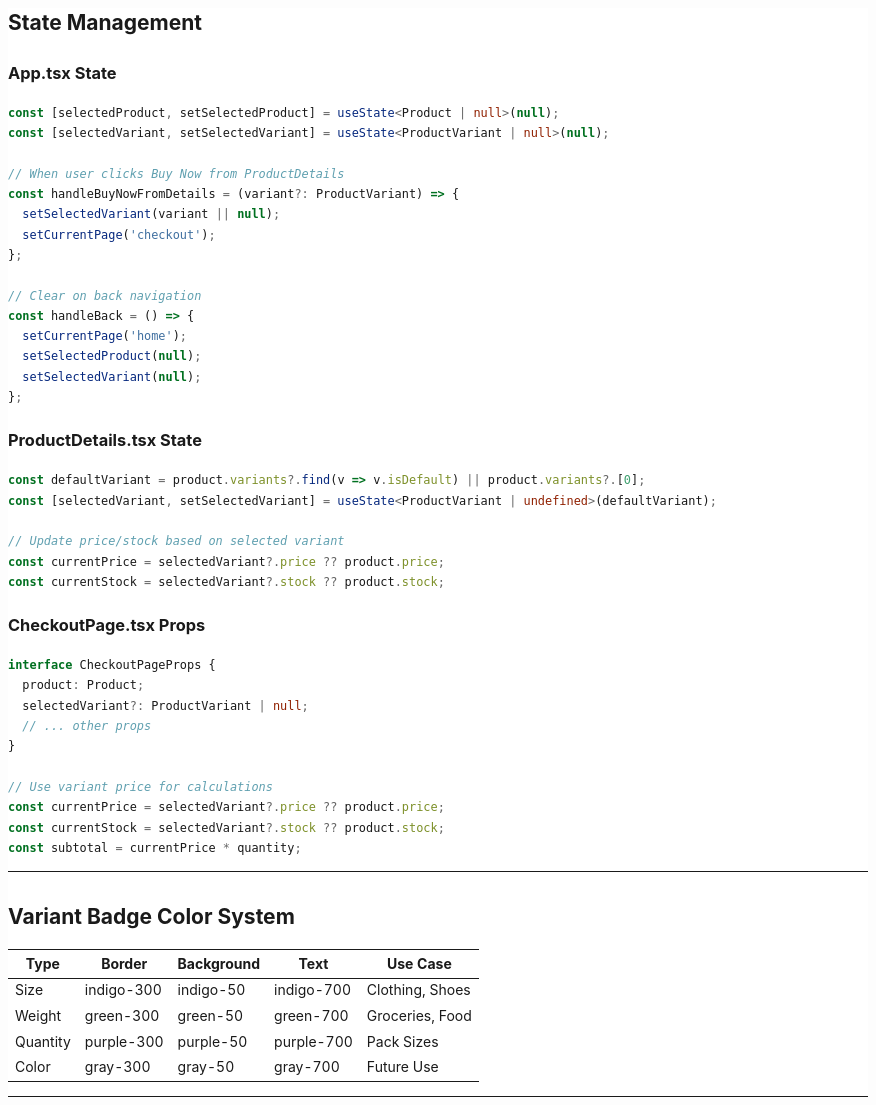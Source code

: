 
## State Management

### App.tsx State
```typescript
const [selectedProduct, setSelectedProduct] = useState<Product | null>(null);
const [selectedVariant, setSelectedVariant] = useState<ProductVariant | null>(null);

// When user clicks Buy Now from ProductDetails
const handleBuyNowFromDetails = (variant?: ProductVariant) => {
  setSelectedVariant(variant || null);
  setCurrentPage('checkout');
};

// Clear on back navigation
const handleBack = () => {
  setCurrentPage('home');
  setSelectedProduct(null);
  setSelectedVariant(null);
};
```

### ProductDetails.tsx State
```typescript
const defaultVariant = product.variants?.find(v => v.isDefault) || product.variants?.[0];
const [selectedVariant, setSelectedVariant] = useState<ProductVariant | undefined>(defaultVariant);

// Update price/stock based on selected variant
const currentPrice = selectedVariant?.price ?? product.price;
const currentStock = selectedVariant?.stock ?? product.stock;
```

### CheckoutPage.tsx Props
```typescript
interface CheckoutPageProps {
  product: Product;
  selectedVariant?: ProductVariant | null;
  // ... other props
}

// Use variant price for calculations
const currentPrice = selectedVariant?.price ?? product.price;
const currentStock = selectedVariant?.stock ?? product.stock;
const subtotal = currentPrice * quantity;
```

---

## Variant Badge Color System

| Type     | Border      | Background | Text       | Use Case |
|----------|-------------|------------|------------|----------|
| Size     | indigo-300  | indigo-50  | indigo-700 | Clothing, Shoes |
| Weight   | green-300   | green-50   | green-700  | Groceries, Food |
| Quantity | purple-300  | purple-50  | purple-700 | Pack Sizes |
| Color    | gray-300    | gray-50    | gray-700   | Future Use |

---